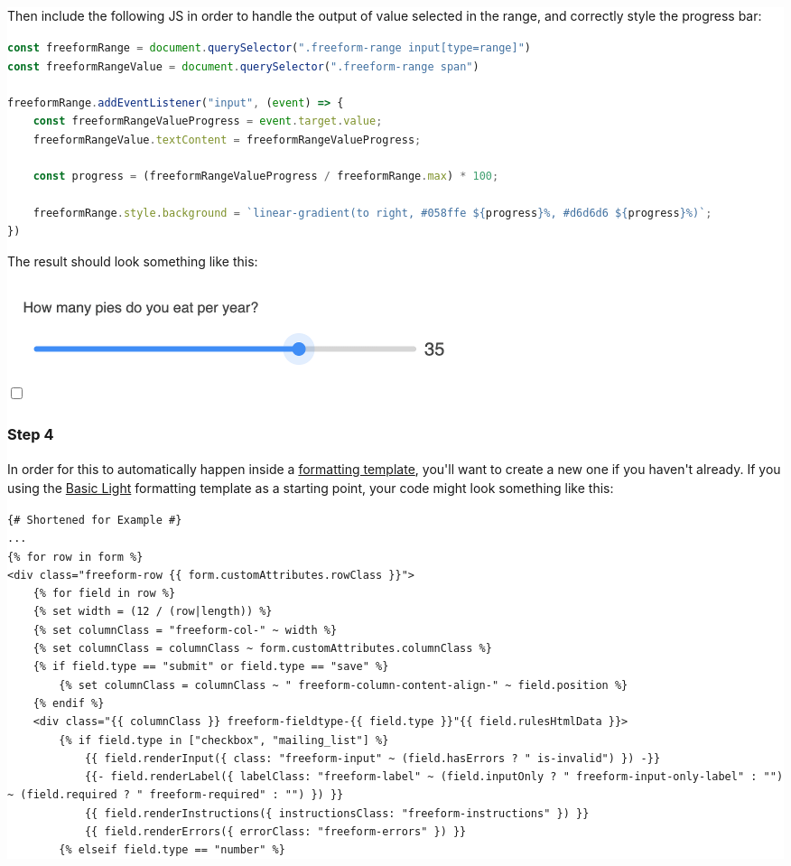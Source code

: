 Then include the following JS in order to handle the output of value selected in the range, and correctly style the progress bar:

``` js
const freeformRange = document.querySelector(".freeform-range input[type=range]")
const freeformRangeValue = document.querySelector(".freeform-range span")

freeformRange.addEventListener("input", (event) => {
    const freeformRangeValueProgress = event.target.value; 
    freeformRangeValue.textContent = freeformRangeValueProgress;
    
    const progress = (freeformRangeValueProgress / freeformRange.max) * 100;
    
    freeformRange.style.background = `linear-gradient(to right, #058ffe ${progress}%, #d6d6d6 ${progress}%)`;
})
```

The result should look something like this:

<img src="../images/guides/range-slider-1.png" alt="Range Slider" width="514" height="auto" />

</div>

<div class="step">
<label for="step4"><input type="checkbox" class="step-check" id="step4">

### Step 4

</label>

In order for this to automatically happen inside a [formatting template](../overview/formatting-templates/), you'll want to create a new one if you haven't already. If you using the [Basic Light](../templates/formatting/basic-light/) formatting template as a starting point, your code might look something like this:

``` twig {18-25}
{# Shortened for Example #}
...
{% for row in form %}
<div class="freeform-row {{ form.customAttributes.rowClass }}">
    {% for field in row %}
    {% set width = (12 / (row|length)) %}
    {% set columnClass = "freeform-col-" ~ width %}
    {% set columnClass = columnClass ~ form.customAttributes.columnClass %}
    {% if field.type == "submit" or field.type == "save" %}
        {% set columnClass = columnClass ~ " freeform-column-content-align-" ~ field.position %}
    {% endif %}
    <div class="{{ columnClass }} freeform-fieldtype-{{ field.type }}"{{ field.rulesHtmlData }}>
        {% if field.type in ["checkbox", "mailing_list"] %}
            {{ field.renderInput({ class: "freeform-input" ~ (field.hasErrors ? " is-invalid") }) -}}
            {{- field.renderLabel({ labelClass: "freeform-label" ~ (field.inputOnly ? " freeform-input-only-label" : "") ~ (field.required ? " freeform-required" : "") }) }}
            {{ field.renderInstructions({ instructionsClass: "freeform-instructions" }) }}
            {{ field.renderErrors({ errorClass: "freeform-errors" }) }}
        {% elseif field.type == "number" %}
```